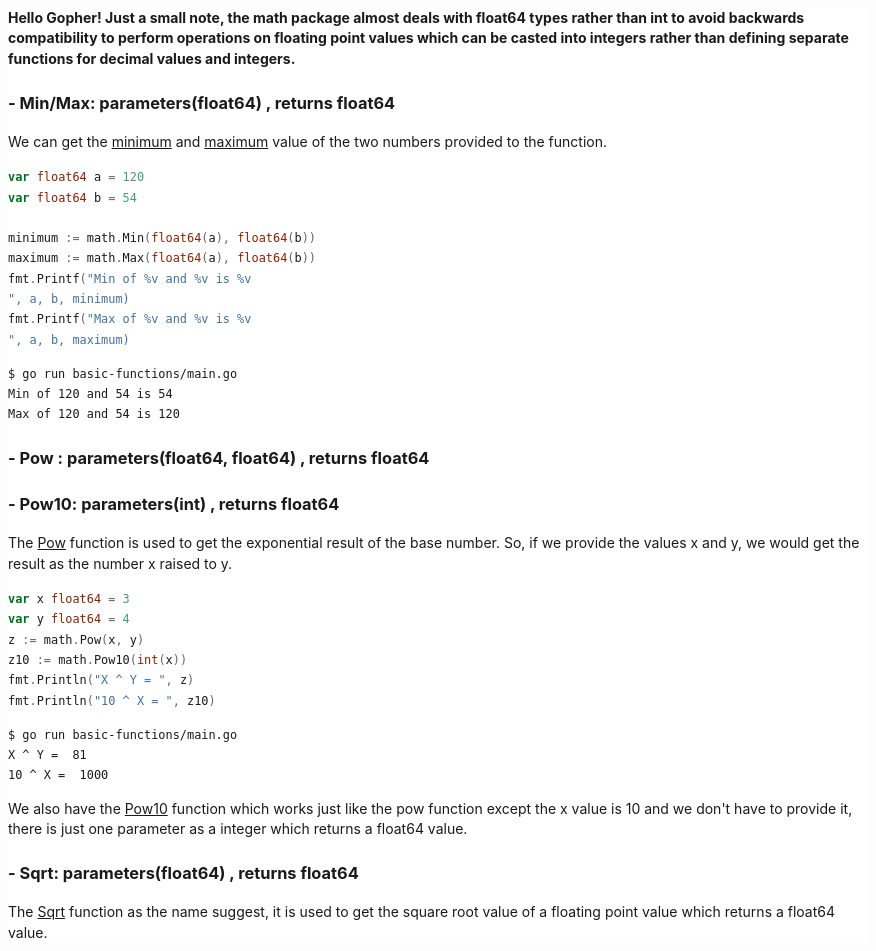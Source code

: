 **Hello Gopher! Just a small note, the math package almost deals with float64 types rather than int to avoid backwards compatibility to perform operations on floating point values which can be casted into integers rather than defining separate functions for decimal values and integers.**

### - Min/Max: parameters(float64) , returns float64

We can get the [minimum](https://pkg.go.dev/math#Min) and [maximum](https://pkg.go.dev/math#Max) value of the two numbers provided to the function.

```go
var float64 a = 120
var float64 b = 54

minimum := math.Min(float64(a), float64(b))
maximum := math.Max(float64(a), float64(b))
fmt.Printf("Min of %v and %v is %v 
", a, b, minimum)
fmt.Printf("Max of %v and %v is %v 
", a, b, maximum)
```

```
$ go run basic-functions/main.go
Min of 120 and 54 is 54
Max of 120 and 54 is 120
```

### - Pow  : parameters(float64, float64) , returns float64
### - Pow10: parameters(int)              , returns float64

The [Pow](https://pkg.go.dev/math#Pow) function is used to get the exponential result of the base number. So, if we provide the values x and y, we would get the result as the number x raised to y. 

```go
var x float64 = 3
var y float64 = 4
z := math.Pow(x, y)
z10 := math.Pow10(int(x))
fmt.Println("X ^ Y = ", z)
fmt.Println("10 ^ X = ", z10)
```

```
$ go run basic-functions/main.go
X ^ Y =  81
10 ^ X =  1000
```

We also have the [Pow10](https://pkg.go.dev/math#Pow10) function which works just like the pow function except the x value is 10 and we don't have to provide it, there is just one parameter as a integer which returns a float64 value.

### - Sqrt: parameters(float64) , returns float64

The [Sqrt](https://pkg.go.dev/math#Sqrt) function as the name suggest, it is used to get the square root value of a floating point value which returns a float64 value.
